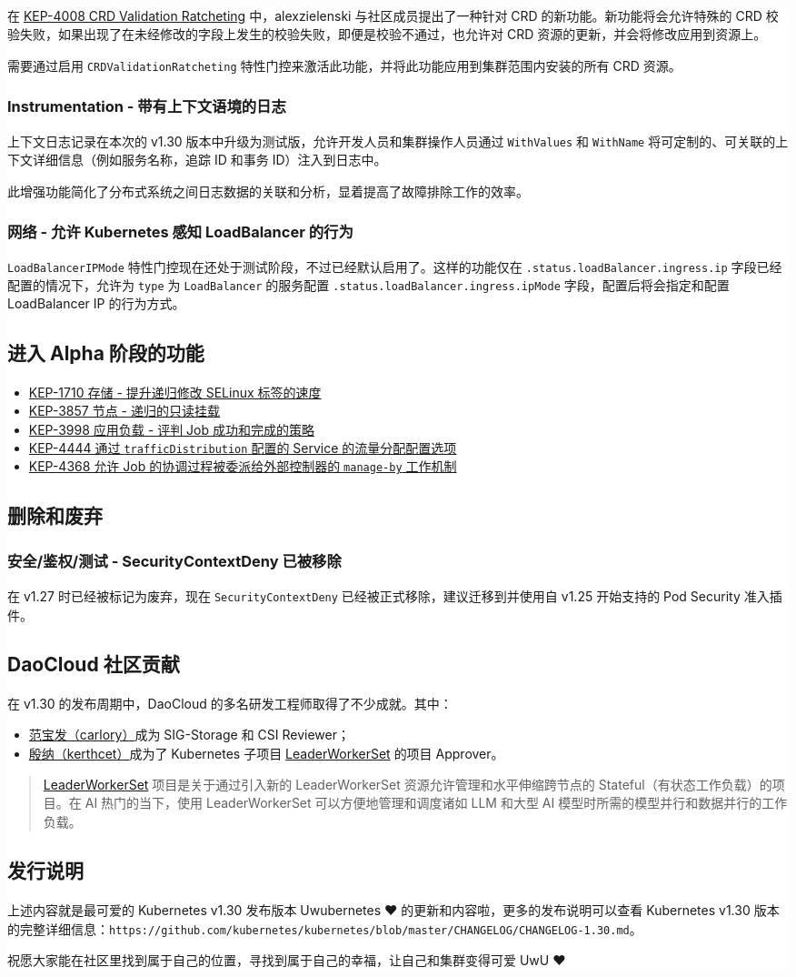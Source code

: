 在 [KEP-4008 CRD Validation Ratcheting](https://github.com/kubernetes/enhancements/issues/4008) 中，alexzielenski 与社区成员提出了一种针对 CRD 的新功能。新功能将会允许特殊的 CRD 校验失败，如果出现了在未经修改的字段上发生的校验失败，即便是校验不通过，也允许对 CRD 资源的更新，并会将修改应用到资源上。

需要通过启用 `CRDValidationRatcheting` 特性门控来激活此功能，并将此功能应用到集群范围内安装的所有 CRD 资源。
### Instrumentation - 带有上下文语境的日志

上下文日志记录在本次的 v1.30 版本中升级为测试版，允许开发人员和集群操作人员通过 `WithValues` 和 `WithName` 将可定制的、可关联的上下文详细信息（例如服务名称，追踪 ID 和事务 ID）注入到日志中。

此增强功能简化了分布式系统之间日志数据的关联和分析，显着提高了故障排除工作的效率。

### 网络 - 允许 Kubernetes 感知 LoadBalancer 的行为

`LoadBalancerIPMode` 特性门控现在还处于测试阶段，不过已经默认启用了。这样的功能仅在 `.status.loadBalancer.ingress.ip` 字段已经配置的情况下，允许为 `type` 为 `LoadBalancer` 的服务配置 `.status.loadBalancer.ingress.ipMode` 字段，配置后将会指定和配置 LoadBalancer IP 的行为方式。

## 进入 Alpha 阶段的功能

- [KEP-1710 存储 - 提升递归修改 SELinux 标签的速度](https://github.com/kubernetes/enhancements/issues/1710)
- [KEP-3857 节点 - 递归的只读挂载](https://github.com/kubernetes/enhancements/issues/3857)
- [KEP-3998 应用负载 - 评判 Job 成功和完成的策略](https://github.com/kubernetes/enhancements/issues/3998)
- [KEP-4444 通过 `trafficDistribution` 配置的 Service 的流量分配配置选项](https://github.com/kubernetes/enhancements/issues/4444)
- [KEP-4368 允许 Job 的协调过程被委派给外部控制器的 `manage-by` 工作机制](https://github.com/kubernetes/enhancements/issues/4368)

## 删除和废弃

### 安全/鉴权/测试 - SecurityContextDeny 已被移除

在 v1.27 时已经被标记为废弃，现在 `SecurityContextDeny` 已经被正式移除，建议迁移到并使用自 v1.25 开始支持的 Pod Security 准入插件。

## DaoCloud 社区贡献

在 v1.30 的发布周期中，DaoCloud 的多名研发工程师取得了不少成就。其中：

- [范宝发（carlory）](https://github.com/carlory)成为 SIG-Storage 和 CSI Reviewer；
- [殷纳（kerthcet）](https://github.com/kerthcet)成为了 Kubernetes 子项目 [LeaderWorkerSet](https://github.com/kubernetes-sigs/lws) 的项目 Approver。

> [LeaderWorkerSet](https://github.com/kubernetes-sigs/lws) 项目是关于通过引入新的 LeaderWorkerSet 资源允许管理和水平伸缩跨节点的 Stateful（有状态工作负载）的项目。在 AI 热门的当下，使用 LeaderWorkerSet 可以方便地管理和调度诸如 LLM 和大型 AI 模型时所需的模型并行和数据并行的工作负载。

## 发行说明

上述内容就是最可爱的 Kubernetes v1.30 发布版本 Uwubernetes ❤️ 的更新和内容啦，更多的发布说明可以查看 Kubernetes v1.30 版本的完整详细信息：`https://github.com/kubernetes/kubernetes/blob/master/CHANGELOG/CHANGELOG-1.30.md`。

祝愿大家能在社区里找到属于自己的位置，寻找到属于自己的幸福，让自己和集群变得可爱 UwU ♥️
